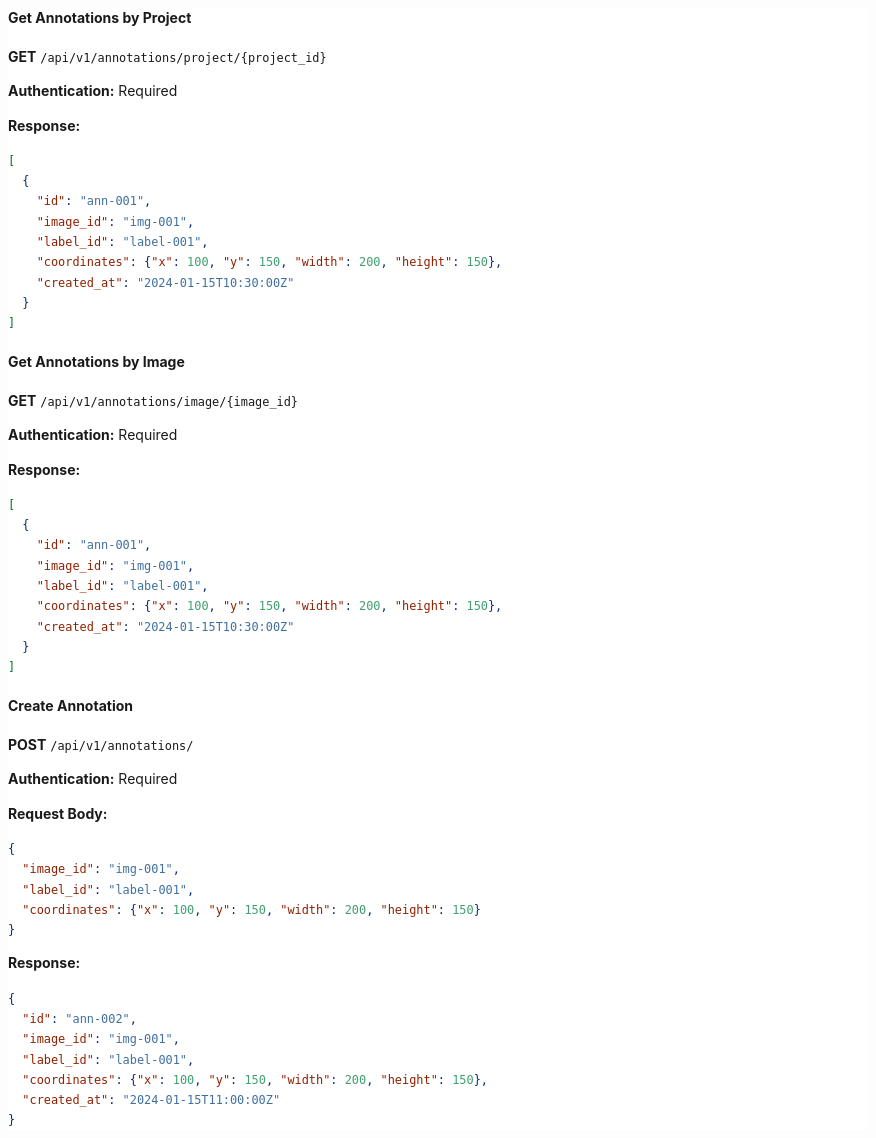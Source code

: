 #### Get Annotations by Project

**GET** `/api/v1/annotations/project/{project_id}`

**Authentication:** Required

**Response:**
```json
[
  {
    "id": "ann-001",
    "image_id": "img-001",
    "label_id": "label-001",
    "coordinates": {"x": 100, "y": 150, "width": 200, "height": 150},
    "created_at": "2024-01-15T10:30:00Z"
  }
]
```

#### Get Annotations by Image

**GET** `/api/v1/annotations/image/{image_id}`

**Authentication:** Required

**Response:**
```json
[
  {
    "id": "ann-001",
    "image_id": "img-001",
    "label_id": "label-001",
    "coordinates": {"x": 100, "y": 150, "width": 200, "height": 150},
    "created_at": "2024-01-15T10:30:00Z"
  }
]
```

#### Create Annotation

**POST** `/api/v1/annotations/`

**Authentication:** Required

**Request Body:**
```json
{
  "image_id": "img-001",
  "label_id": "label-001",
  "coordinates": {"x": 100, "y": 150, "width": 200, "height": 150}
}
```

**Response:**
```json
{
  "id": "ann-002",
  "image_id": "img-001",
  "label_id": "label-001",
  "coordinates": {"x": 100, "y": 150, "width": 200, "height": 150},
  "created_at": "2024-01-15T11:00:00Z"
}
```

